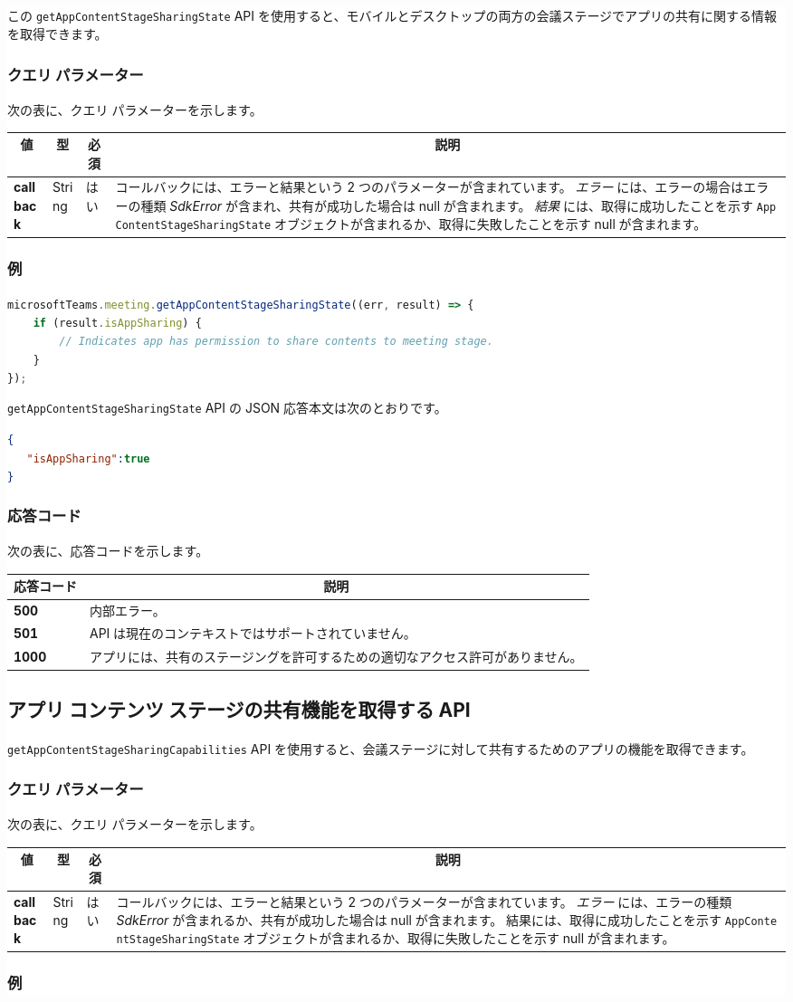 この `getAppContentStageSharingState` API を使用すると、モバイルとデスクトップの両方の会議ステージでアプリの共有に関する情報を取得できます。

### <a name="query-parameter"></a>クエリ パラメーター

次の表に、クエリ パラメーターを示します。

|値|型|必須|説明|
|---|---|----|---|
|**callback**| String | はい | コールバックには、エラーと結果という 2 つのパラメーターが含まれています。 *エラー* には、エラーの場合はエラーの種類 *SdkError* が含まれ、共有が成功した場合は null が含まれます。 *結果* には、取得に成功したことを示す `AppContentStageSharingState` オブジェクトが含まれるか、取得に失敗したことを示す null が含まれます。|

### <a name="example"></a>例

```javascript
microsoftTeams.meeting.getAppContentStageSharingState((err, result) => {
    if (result.isAppSharing) {
        // Indicates app has permission to share contents to meeting stage.
    }
});
```

`getAppContentStageSharingState` API の JSON 応答本文は次のとおりです。

```json
{
   "isAppSharing":true
} 
```

### <a name="response-codes"></a>応答コード

次の表に、応答コードを示します。

|応答コード|説明|
|---|---|
| **500** | 内部エラー。 |
| **501** | API は現在のコンテキストではサポートされていません。|
| **1000** | アプリには、共有のステージングを許可するための適切なアクセス許可がありません。|

## <a name="get-app-content-stage-sharing-capabilities-api"></a>アプリ コンテンツ ステージの共有機能を取得する API

`getAppContentStageSharingCapabilities` API を使用すると、会議ステージに対して共有するためのアプリの機能を取得できます。

### <a name="query-parameter"></a>クエリ パラメーター

次の表に、クエリ パラメーターを示します。

|値|型|必須|説明|
|---|---|----|---|
|**callback**| String | はい | コールバックには、エラーと結果という 2 つのパラメーターが含まれています。 *エラー* には、エラーの種類 *SdkError* が含まれるか、共有が成功した場合は null が含まれます。 結果には、取得に成功したことを示す `AppContentStageSharingState` オブジェクトが含まれるか、取得に失敗したことを示す null が含まれます。|

### <a name="example"></a>例
